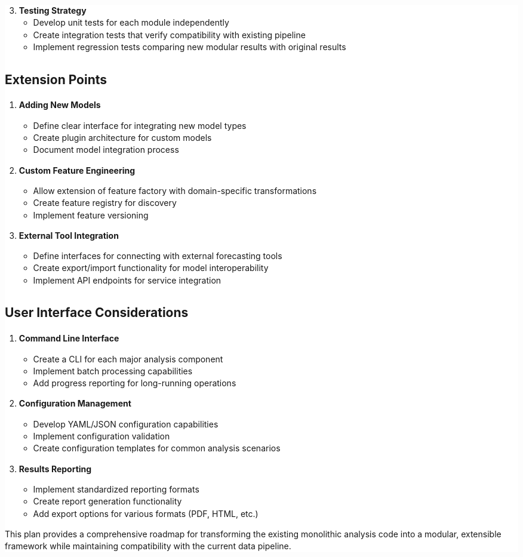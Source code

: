 3. **Testing Strategy**
   - Develop unit tests for each module independently
   - Create integration tests that verify compatibility with existing pipeline
   - Implement regression tests comparing new modular results with original results

## Extension Points

1. **Adding New Models**
   - Define clear interface for integrating new model types
   - Create plugin architecture for custom models
   - Document model integration process

2. **Custom Feature Engineering**
   - Allow extension of feature factory with domain-specific transformations
   - Create feature registry for discovery
   - Implement feature versioning

3. **External Tool Integration**
   - Define interfaces for connecting with external forecasting tools
   - Create export/import functionality for model interoperability
   - Implement API endpoints for service integration

## User Interface Considerations

1. **Command Line Interface**
   - Create a CLI for each major analysis component
   - Implement batch processing capabilities
   - Add progress reporting for long-running operations

2. **Configuration Management**
   - Develop YAML/JSON configuration capabilities
   - Implement configuration validation
   - Create configuration templates for common analysis scenarios

3. **Results Reporting**
   - Implement standardized reporting formats
   - Create report generation functionality
   - Add export options for various formats (PDF, HTML, etc.)

This plan provides a comprehensive roadmap for transforming the existing monolithic analysis code into a modular, extensible framework while maintaining compatibility with the current data pipeline.